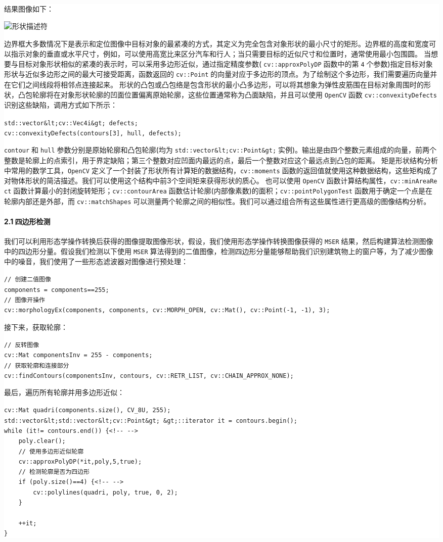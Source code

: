 结果图像如下：

<img src="https://img-blog.csdnimg.cn/ac61f51c330f4e05a173a082637ec039.png#pic_center" alt="形状描述符">

边界框大多数情况下是表示和定位图像中目标对象的最紧凑的方式，其定义为完全包含对象形状的最小尺寸的矩形。边界框的高度和宽度可以指示对象的垂直或水平尺寸，例如，可以使用高宽比来区分汽车和行人；当只需要目标的近似尺寸和位置时，通常使用最小包围圆。 当想要与目标对象形状相似的紧凑的表示时，可以采用多边形近似，通过指定精度参数( `cv::approxPolyDP` 函数中的第 `4` 个参数)指定目标对象形状与近似多边形之间的最大可接受距离，函数返回的 `cv::Point` 的向量对应于多边形的顶点。为了绘制这个多边形，我们需要遍历向量并在它们之间线段将相邻点连接起来。 形状的凸包或凸包络是包含形状的最小凸多边形，可以将其想象为弹性皮筋围在目标对象周围时的形状，凸包轮廓将在对象形状轮廓的凹面位置偏离原始轮廓，这些位置通常称为凸面缺陷，并且可以使用 `OpenCV` 函数 `cv::convexityDefects` 识别这些缺陷，调用方式如下所示：

```
std::vector&lt;cv::Vec4i&gt; defects;
cv::convexityDefects(contours[3], hull, defects);

```

`contour` 和 `hull` 参数分别是原始轮廓和凸包轮廓(均为 `std::vector&lt;cv::Point&gt;` 实例)。输出是由四个整数元素组成的向量，前两个整数是轮廓上的点索引，用于界定缺陷；第三个整数对应凹面内最远的点，最后一个整数对应这个最远点到凸包的距离。 矩是形状结构分析中常用的数学工具，`OpenCV` 定义了一个封装了形状所有计算矩的数据结构，`cv::moments` 函数的返回值就使用这种数据结构，这些矩构成了对物体形状的简洁描述。我们可以使用这个结构中前3个空间矩来获得形状的质心。 也可以使用 `OpenCV` 函数计算结构属性，`cv::minAreaRect` 函数计算最小的封闭旋转矩形；`cv::contourArea` 函数估计轮廓(内部像素数)的面积；`cv::pointPolygonTest` 函数用于确定一个点是在轮廓内部还是外部，而 `cv::matchShapes` 可以测量两个轮廓之间的相似性。我们可以通过组合所有这些属性进行更高级的图像结构分析。

#### 2.1 四边形检测

我们可以利用形态学操作转换后获得的图像提取图像形状，假设，我们使用形态学操作转换图像获得的 `MSER` 结果，然后构建算法检测图像中的四边形分量。假设我们检测以下使用 `MSER` 算法得到的二值图像，检测四边形分量能够帮助我们识别建筑物上的窗户等，为了减少图像中的噪音，我们使用了一些形态滤波器对图像进行预处理：

```
// 创建二值图像
components = components==255;
// 图像开操作
cv::morphologyEx(components, components, cv::MORPH_OPEN, cv::Mat(), cv::Point(-1, -1), 3);

```

接下来，获取轮廓：

```
// 反转图像
cv::Mat componentsInv = 255 - components;
// 获取轮廓和连接部分
cv::findContours(componentsInv, contours, cv::RETR_LIST, cv::CHAIN_APPROX_NONE);

```

最后，遍历所有轮廓并用多边形近似：

```
cv::Mat quadri(components.size(), CV_8U, 255);
std::vector&lt;std::vector&lt;cv::Point&gt; &gt;::iterator it = contours.begin();
while (it!= contours.end()) {<!-- -->
    poly.clear();
    // 使用多边形近似轮廓
    cv::approxPolyDP(*it,poly,5,true);
    // 检测轮廓是否为四边形
    if (poly.size()==4) {<!-- -->
        cv::polylines(quadri, poly, true, 0, 2);
    }

    ++it;
}

```
